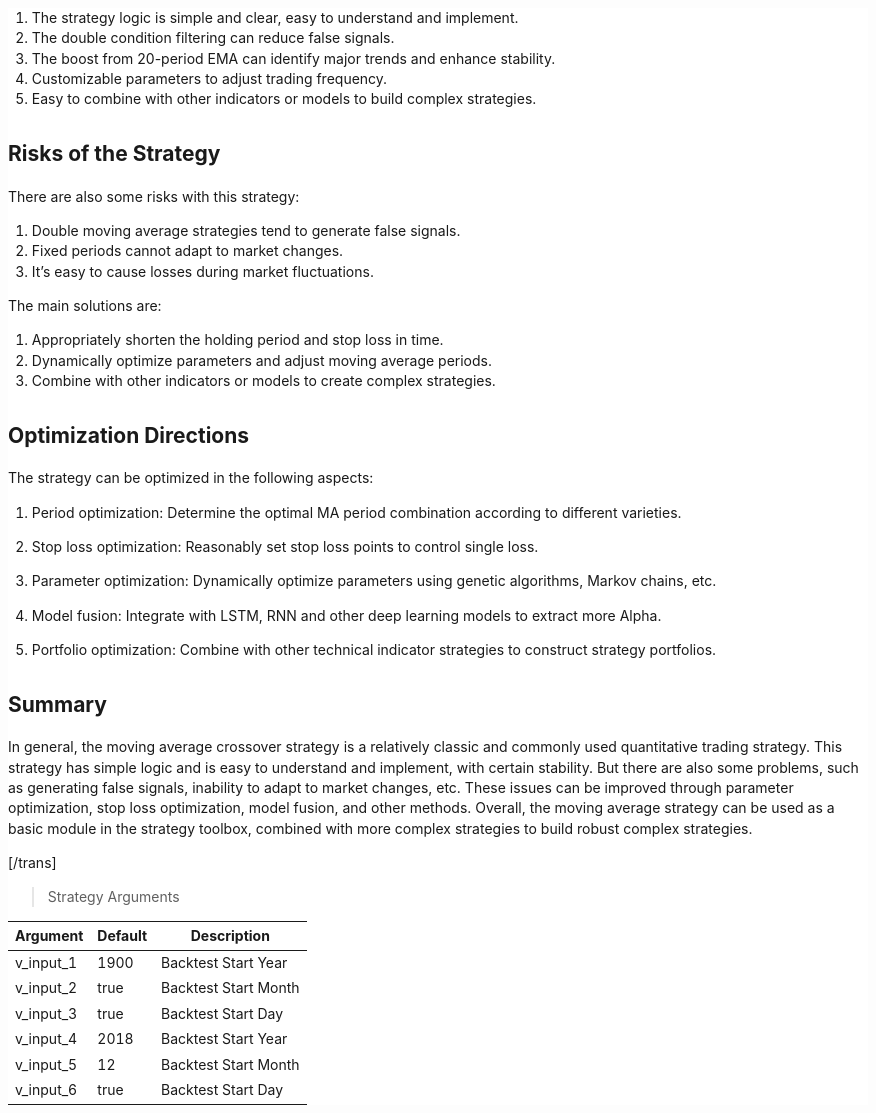 1. The strategy logic is simple and clear, easy to understand and implement.  
2. The double condition filtering can reduce false signals.
3. The boost from 20-period EMA can identify major trends and enhance stability. 
4. Customizable parameters to adjust trading frequency.  
5. Easy to combine with other indicators or models to build complex strategies.   

## Risks of the Strategy

There are also some risks with this strategy:   

1. Double moving average strategies tend to generate false signals.  
2. Fixed periods cannot adapt to market changes. 
3. It’s easy to cause losses during market fluctuations.  

The main solutions are:  

1. Appropriately shorten the holding period and stop loss in time.
2. Dynamically optimize parameters and adjust moving average periods.  
3. Combine with other indicators or models to create complex strategies.  

## Optimization Directions  

The strategy can be optimized in the following aspects:  

1. Period optimization: Determine the optimal MA period combination according to different varieties.  
2. Stop loss optimization: Reasonably set stop loss points to control single loss.
3. Parameter optimization: Dynamically optimize parameters using genetic algorithms, Markov chains, etc.   

4. Model fusion: Integrate with LSTM, RNN and other deep learning models to extract more Alpha.  

5. Portfolio optimization: Combine with other technical indicator strategies to construct strategy portfolios.

## Summary   

In general, the moving average crossover strategy is a relatively classic and commonly used quantitative trading strategy. This strategy has simple logic and is easy to understand and implement, with certain stability. But there are also some problems, such as generating false signals, inability to adapt to market changes, etc. These issues can be improved through parameter optimization, stop loss optimization, model fusion, and other methods. Overall, the moving average strategy can be used as a basic module in the strategy toolbox, combined with more complex strategies to build robust complex strategies.

[/trans]

> Strategy Arguments



|Argument|Default|Description|
|----|----|----|
|v_input_1|1900|Backtest Start Year|
|v_input_2|true|Backtest Start Month|
|v_input_3|true|Backtest Start Day|
|v_input_4|2018|Backtest Start Year|
|v_input_5|12|Backtest Start Month|
|v_input_6|true|Backtest Start Day|
